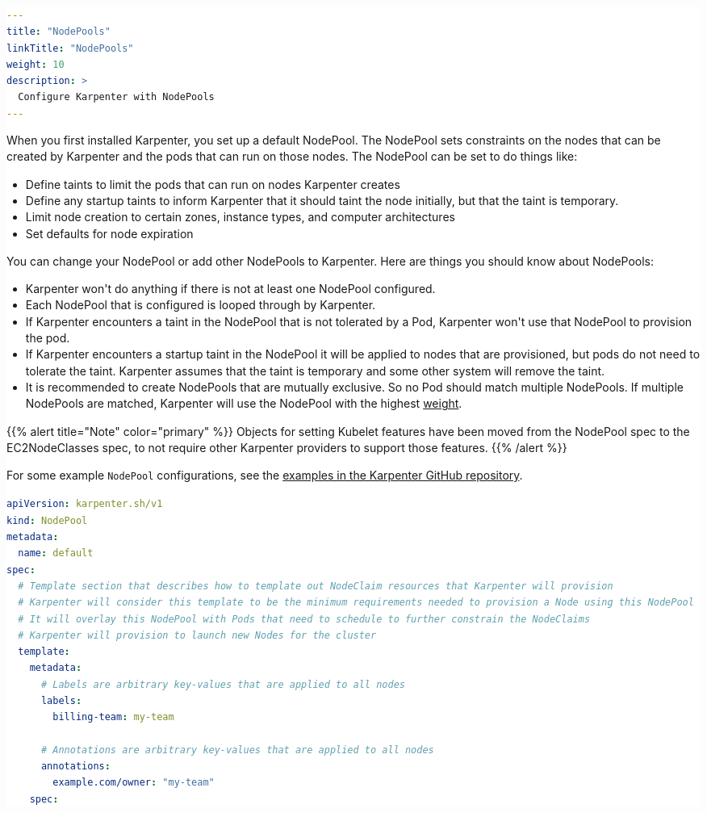 ```yaml
---
title: "NodePools"
linkTitle: "NodePools"
weight: 10
description: >
  Configure Karpenter with NodePools
---
```


When you first installed Karpenter, you set up a default NodePool. The NodePool sets constraints on the nodes that can be created by Karpenter and the pods that can run on those nodes. The NodePool can be set to do things like:

* Define taints to limit the pods that can run on nodes Karpenter creates
* Define any startup taints to inform Karpenter that it should taint the node initially, but that the taint is temporary.
* Limit node creation to certain zones, instance types, and computer architectures
* Set defaults for node expiration

You can change your NodePool or add other NodePools to Karpenter.
Here are things you should know about NodePools:

* Karpenter won't do anything if there is not at least one NodePool configured.
* Each NodePool that is configured is looped through by Karpenter.
* If Karpenter encounters a taint in the NodePool that is not tolerated by a Pod, Karpenter won't use that NodePool to provision the pod.
* If Karpenter encounters a startup taint in the NodePool it will be applied to nodes that are provisioned, but pods do not need to tolerate the taint.  Karpenter assumes that the taint is temporary and some other system will remove the taint.
* It is recommended to create NodePools that are mutually exclusive. So no Pod should match multiple NodePools. If multiple NodePools are matched, Karpenter will use the NodePool with the highest [weight](#specweight).


{{% alert title="Note" color="primary" %}}
Objects for setting Kubelet features have been moved from the NodePool spec to the EC2NodeClasses spec, to not require other Karpenter providers to support those features.
{{% /alert %}}

For some example `NodePool` configurations, see the [examples in the Karpenter GitHub repository](https://github.com/aws/karpenter/blob/v1.1.1/examples/v1/).

```yaml
apiVersion: karpenter.sh/v1
kind: NodePool
metadata:
  name: default
spec:
  # Template section that describes how to template out NodeClaim resources that Karpenter will provision
  # Karpenter will consider this template to be the minimum requirements needed to provision a Node using this NodePool
  # It will overlay this NodePool with Pods that need to schedule to further constrain the NodeClaims
  # Karpenter will provision to launch new Nodes for the cluster
  template:
    metadata:
      # Labels are arbitrary key-values that are applied to all nodes
      labels:
        billing-team: my-team

      # Annotations are arbitrary key-values that are applied to all nodes
      annotations:
        example.com/owner: "my-team"
    spec:
```